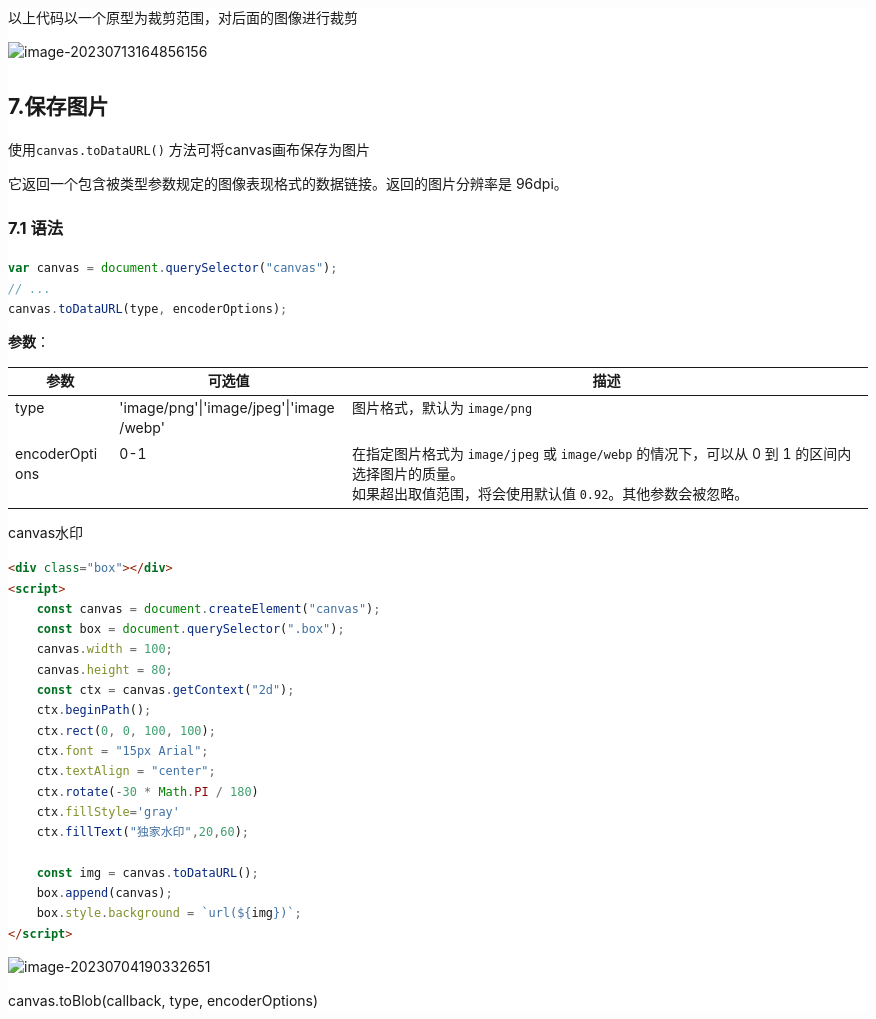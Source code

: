 以上代码以一个原型为裁剪范围，对后面的图像进行裁剪

![image-20230713164856156](https://gitee.com/xarzhi/picture/raw/master/img/image-20230713164856156.png)

## 7.保存图片

使用`canvas.toDataURL()` 方法可将canvas画布保存为图片

它返回一个包含被类型参数规定的图像表现格式的数据链接。返回的图片分辨率是 96dpi。

### 7.1 语法

```js
var canvas = document.querySelector("canvas");
// ...
canvas.toDataURL(type, encoderOptions);
```

**参数**：

| 参数           | 可选值                                  | 描述                                                         |
| -------------- | --------------------------------------- | ------------------------------------------------------------ |
| type           | 'image/png'\|'image/jpeg'\|'image/webp' | 图片格式，默认为 `image/png`                                 |
| encoderOptions | 0-1                                     | 在指定图片格式为 `image/jpeg` 或 `image/webp` 的情况下，可以从 0 到 1 的区间内选择图片的质量。<br/>如果超出取值范围，将会使用默认值 `0.92`。其他参数会被忽略。 |

canvas水印

```html
<div class="box"></div>
<script>
    const canvas = document.createElement("canvas");
    const box = document.querySelector(".box");
    canvas.width = 100;
    canvas.height = 80;
    const ctx = canvas.getContext("2d");
    ctx.beginPath();
    ctx.rect(0, 0, 100, 100);
    ctx.font = "15px Arial";
    ctx.textAlign = "center";
    ctx.rotate(-30 * Math.PI / 180)
    ctx.fillStyle='gray'
    ctx.fillText("独家水印",20,60);

    const img = canvas.toDataURL();
    box.append(canvas);
    box.style.background = `url(${img})`;
</script>
```

![image-20230704190332651](https://gitee.com/xarzhi/picture/raw/master/img/image-20230704190332651.png)

canvas.toBlob(callback, type, encoderOptions)
